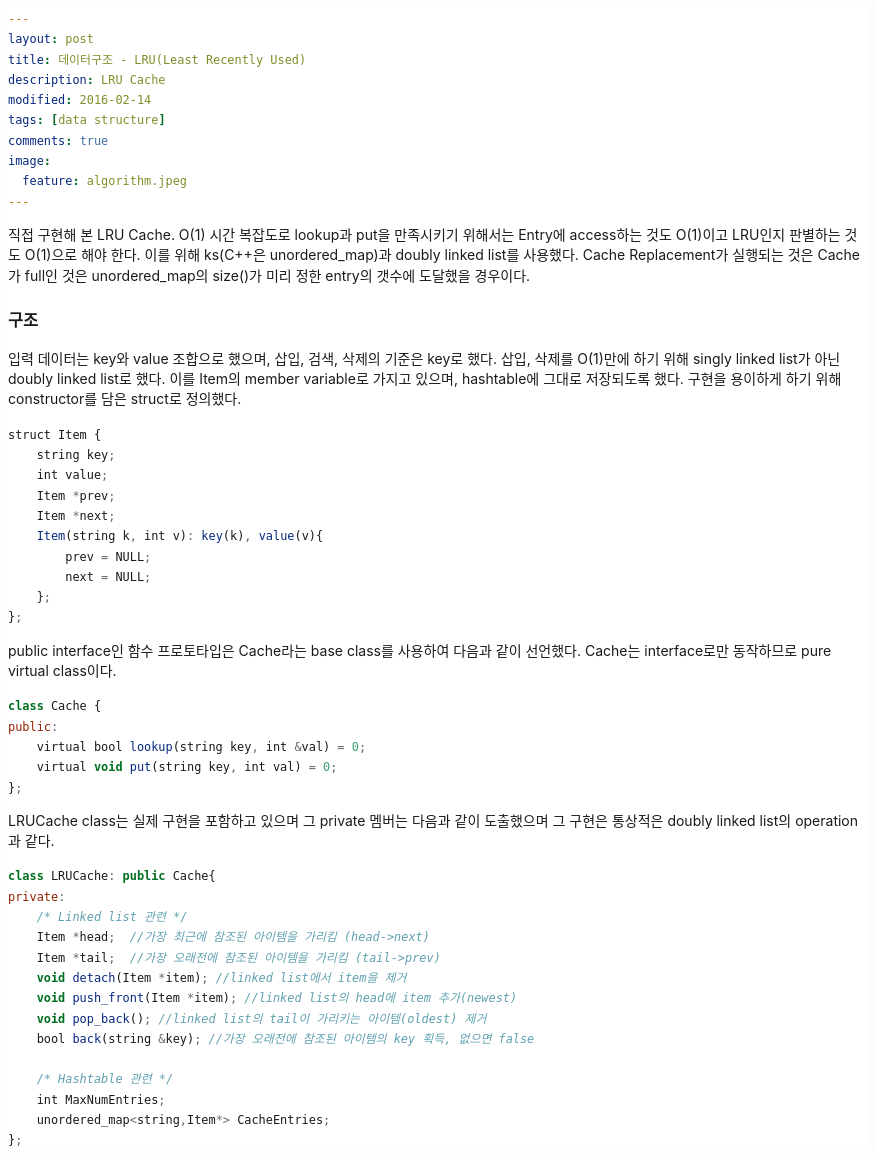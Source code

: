 ```yaml
---
layout: post
title: 데이터구조 - LRU(Least Recently Used) 
description: LRU Cache
modified: 2016-02-14
tags: [data structure]
comments: true
image:
  feature: algorithm.jpeg
---
```

직접 구현해 본 LRU Cache. O(1) 시간 복잡도로 lookup과 put을 만족시키기 위해서는 Entry에 access하는 것도 O(1)이고 LRU인지 판별하는 것도 O(1)으로 해야 한다. 이를 위해 ks(C++은 unordered_map)과 doubly linked list를 사용했다. Cache Replacement가 실행되는 것은  Cache가 full인 것은 unordered_map의 size()가 미리 정한 entry의 갯수에 도달했을 경우이다.  

### 구조

입력 데이터는 key와 value 조합으로 했으며, 삽입, 검색, 삭제의 기준은 key로 했다. 삽입, 삭제를 O(1)만에 하기 위해 singly linked list가 아닌 doubly linked list로 했다. 이를 Item의 member variable로 가지고 있으며, hashtable에 그대로 저장되도록 했다. 구현을 용이하게 하기 위해 constructor를 담은 struct로 정의했다. 

```javascript
struct Item {
    string key;
    int value;
    Item *prev;
    Item *next;
    Item(string k, int v): key(k), value(v){
        prev = NULL;
        next = NULL;
    };
};  
```

public interface인 함수 프로토타입은 Cache라는 base class를 사용하여 다음과 같이 선언했다. Cache는 interface로만 동작하므로 pure virtual class이다. 

```javascript
class Cache {
public:
    virtual bool lookup(string key, int &val) = 0;
    virtual void put(string key, int val) = 0;
};
```

LRUCache class는 실제 구현을 포함하고 있으며 그 private 멤버는 다음과 같이 도출했으며 그 구현은 통상적은 doubly linked list의 operation과 같다. 

```javascript
class LRUCache: public Cache{
private:
    /* Linked list 관련 */
    Item *head;  //가장 최근에 참조된 아이템을 가리킴 (head->next)
    Item *tail;  //가장 오래전에 참조된 아이템을 가리킴 (tail->prev)
    void detach(Item *item); //linked list에서 item을 제거
    void push_front(Item *item); //linked list의 head에 item 추가(newest)
    void pop_back(); //linked list의 tail이 가리키는 아이템(oldest) 제거
    bool back(string &key); //가장 오래전에 참조된 아이템의 key 획득, 없으면 false

    /* Hashtable 관련 */
    int MaxNumEntries;
    unordered_map<string,Item*> CacheEntries;
};
```
